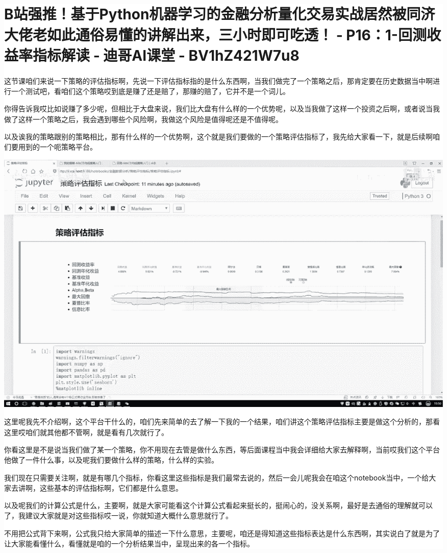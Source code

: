 # B站强推！基于Python机器学习的金融分析量化交易实战居然被同济大佬老如此通俗易懂的讲解出来，三小时即可吃透！ - P16：1-回测收益率指标解读 - 迪哥AI课堂 - BV1hZ421W7u8

这节课咱们来说一下策略的评估指标啊，先说一下评估指标指的是什么东西啊，当我们做完了一个策略之后，那肯定要在历史数据当中啊进行一个测试吧，看咱们这个策略哎到底是赚了还是赔了，那赚的赔了，它并不是一个词儿。

你得告诉我哎比如说赚了多少呢，但相比于大盘来说，我们比大盘有什么样的一个优势呢，以及当我做了这样一个投资之后啊，或者说当我做了这样一个策略之后，我会遇到哪些个风险啊，我做这个风险是值得呢还是不值得呢。

以及诶我的策略跟别的策略相比，那有什么样的一个优势啊，这个就是我们要做的一个策略评估指标了，我先给大家看一下，就是后续啊咱们要用到的一个呃策略平台。



![](img/336acda579cb639984818075756b31ea_1.png)

这里呢我先不介绍啊，这个平台干什么的，咱们先来简单的去了解一下我的一个结果，咱们讲这个策略评估指标主要是做这个分析的，那看这里哎咱们就其他都不管啊，就是看有几次就行了。

你看这里是不是说当我们做了某一个策略，你不用现在去管是做什么东西，等后面课程当中我会详细给大家去解释啊，当前哎我们这个平台他做了一件什么事，以及呢我们要做什么样的策略，什么样的实验。

我们现在只需要关注啊，就是有哪几个指标，你看这里这些指标是我们最常去说的，然后一会儿呢我会在咱这个notebook当中，一个给大家去讲啊，这些基本的评估指标啊，它们都是什么意思。

以及呢我们的计算公式是什么，主要啊，就是大家可能看这个计算公式看起来挺长的，挺闹心的，没关系啊，最好是去通俗的理解就可以了，我建议大家就是对这些指标哎一说，你就知道大概什么意思就行了。

不用把公式背下来啊，公式我只给大家简单的描述一下什么意思，主要呢，咱还是得知道这些指标表达是什么东西啊，其实说白了就是为了让大家能看懂什么，看懂就是咱的一个分析结果当中，呈现出来的各一个指标。


